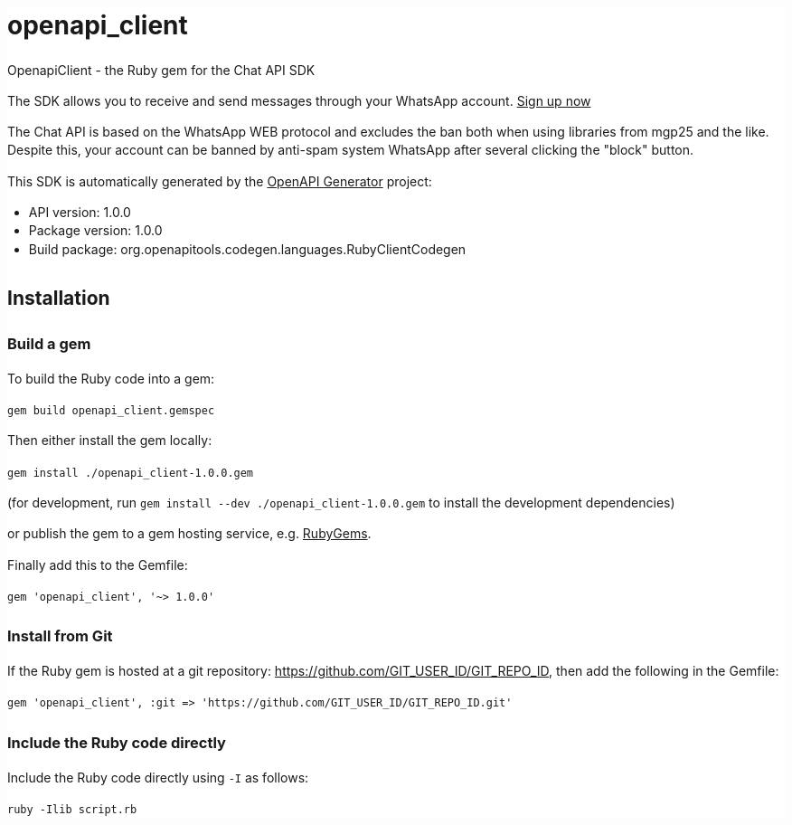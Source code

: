 # openapi_client

OpenapiClient - the Ruby gem for the Chat API SDK

The SDK allows you to receive and send messages through your WhatsApp account. [Sign up now](https://app.chat-api.com/)

The Chat API is based on the WhatsApp WEB protocol and excludes the ban
both when using libraries from mgp25 and the like. Despite this, your
account can be banned by anti-spam system WhatsApp after several clicking
the \"block\" button.

This SDK is automatically generated by the [OpenAPI Generator](https://openapi-generator.tech) project:

- API version: 1.0.0
- Package version: 1.0.0
- Build package: org.openapitools.codegen.languages.RubyClientCodegen

## Installation

### Build a gem

To build the Ruby code into a gem:

```shell
gem build openapi_client.gemspec
```

Then either install the gem locally:

```shell
gem install ./openapi_client-1.0.0.gem
```

(for development, run `gem install --dev ./openapi_client-1.0.0.gem` to install the development dependencies)

or publish the gem to a gem hosting service, e.g. [RubyGems](https://rubygems.org/).

Finally add this to the Gemfile:

    gem 'openapi_client', '~> 1.0.0'

### Install from Git

If the Ruby gem is hosted at a git repository: https://github.com/GIT_USER_ID/GIT_REPO_ID, then add the following in the Gemfile:

    gem 'openapi_client', :git => 'https://github.com/GIT_USER_ID/GIT_REPO_ID.git'

### Include the Ruby code directly

Include the Ruby code directly using `-I` as follows:

```shell
ruby -Ilib script.rb
```
